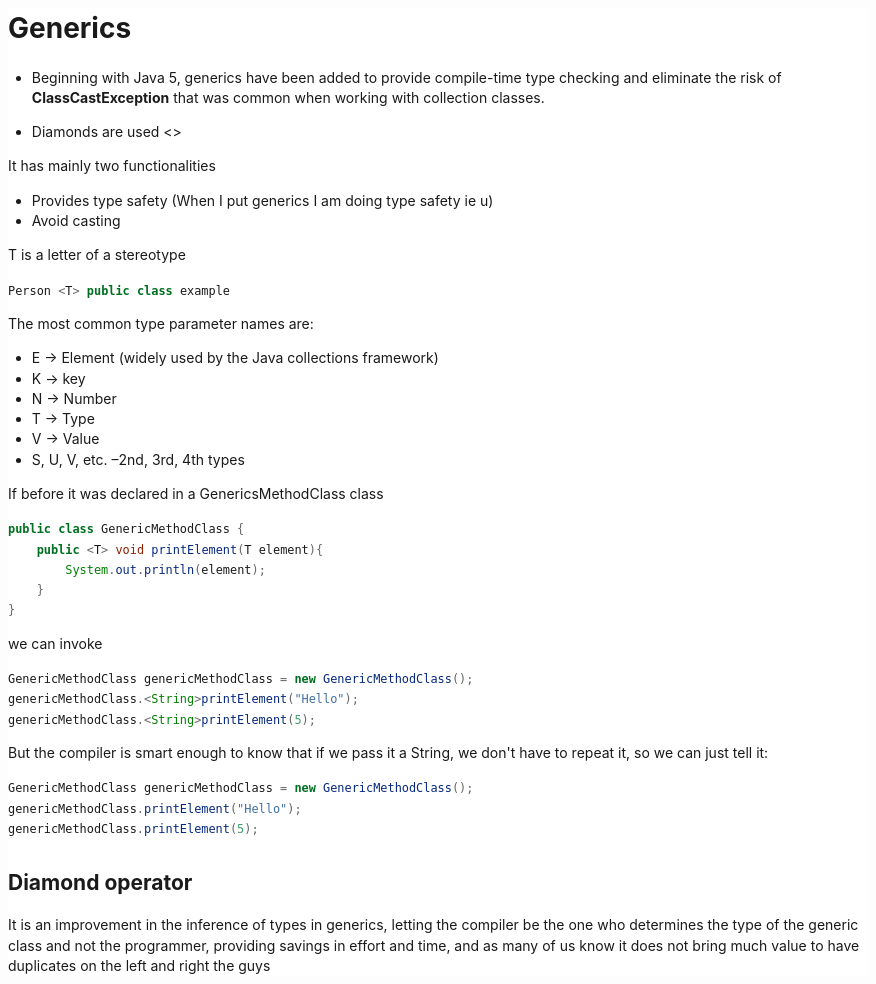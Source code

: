 # Generics

* Beginning with Java 5, generics have been added to provide compile-time type checking and eliminate the risk of **ClassCastException** that was common when working with collection classes.

* Diamonds are used <>

It has mainly two functionalities

* Provides type safety (When I put generics I am doing type safety ie u)
* Avoid casting

T is a letter of a stereotype
```java
Person <T> public class example
```

The most common type parameter names are:
* E -> Element (widely used by the Java collections framework)
* K -> key
* N -> Number
* T -> Type
* V -> Value
* S, U, V, etc. –2nd, 3rd, 4th types

If before it was declared in a GenericsMethodClass class

```java
public class GenericMethodClass {
    public <T> void printElement(T element){
        System.out.println(element);
    }
}
```

we can invoke

```java
GenericMethodClass genericMethodClass = new GenericMethodClass();
genericMethodClass.<String>printElement("Hello");
genericMethodClass.<String>printElement(5);
```

But the compiler is smart enough to know that if we pass it a String, we don't have to repeat it, so we can just tell it:

```java
GenericMethodClass genericMethodClass = new GenericMethodClass();
genericMethodClass.printElement("Hello");
genericMethodClass.printElement(5);
```

## Diamond operator

It is an improvement in the inference of types in generics, letting the compiler be the one who determines the type of the generic class and not the programmer, providing savings in effort and time, and as many of us know it does not bring much value to have duplicates on the left and right the guys
